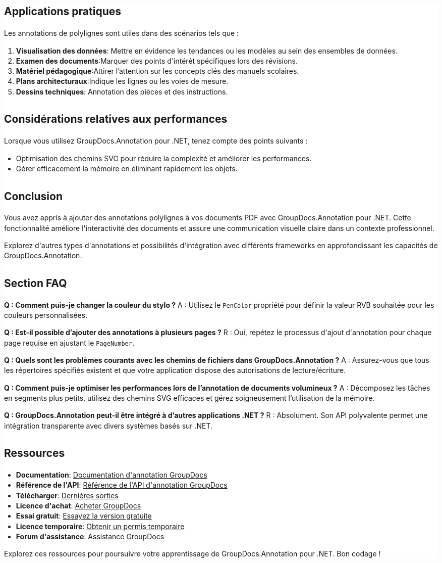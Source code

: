 ## Applications pratiques

Les annotations de polylignes sont utiles dans des scénarios tels que :
1. **Visualisation des données**: Mettre en évidence les tendances ou les modèles au sein des ensembles de données.
2. **Examen des documents**:Marquer des points d'intérêt spécifiques lors des révisions.
3. **Matériel pédagogique**:Attirer l’attention sur les concepts clés des manuels scolaires.
4. **Plans architecturaux**:Indique les lignes ou les voies de mesure.
5. **Dessins techniques**: Annotation des pièces et des instructions.

## Considérations relatives aux performances

Lorsque vous utilisez GroupDocs.Annotation pour .NET, tenez compte des points suivants :
- Optimisation des chemins SVG pour réduire la complexité et améliorer les performances.
- Gérer efficacement la mémoire en éliminant rapidement les objets.

## Conclusion

Vous avez appris à ajouter des annotations polylignes à vos documents PDF avec GroupDocs.Annotation pour .NET. Cette fonctionnalité améliore l'interactivité des documents et assure une communication visuelle claire dans un contexte professionnel.

Explorez d'autres types d'annotations et possibilités d'intégration avec différents frameworks en approfondissant les capacités de GroupDocs.Annotation.

## Section FAQ

**Q : Comment puis-je changer la couleur du stylo ?**
A : Utilisez le `PenColor` propriété pour définir la valeur RVB souhaitée pour les couleurs personnalisées.

**Q : Est-il possible d’ajouter des annotations à plusieurs pages ?**
R : Oui, répétez le processus d'ajout d'annotation pour chaque page requise en ajustant le `PageNumber`.

**Q : Quels sont les problèmes courants avec les chemins de fichiers dans GroupDocs.Annotation ?**
A : Assurez-vous que tous les répertoires spécifiés existent et que votre application dispose des autorisations de lecture/écriture.

**Q : Comment puis-je optimiser les performances lors de l’annotation de documents volumineux ?**
A : Décomposez les tâches en segments plus petits, utilisez des chemins SVG efficaces et gérez soigneusement l’utilisation de la mémoire.

**Q : GroupDocs.Annotation peut-il être intégré à d’autres applications .NET ?**
R : Absolument. Son API polyvalente permet une intégration transparente avec divers systèmes basés sur .NET.

## Ressources
- **Documentation**: [Documentation d'annotation GroupDocs](https://docs.groupdocs.com/annotation/net/)
- **Référence de l'API**: [Référence de l'API d'annotation GroupDocs](https://reference.groupdocs.com/annotation/net/)
- **Télécharger**: [Dernières sorties](https://releases.groupdocs.com/annotation/net/)
- **Licence d'achat**: [Acheter GroupDocs](https://purchase.groupdocs.com/buy)
- **Essai gratuit**: [Essayez la version gratuite](https://releases.groupdocs.com/annotation/net/)
- **Licence temporaire**: [Obtenir un permis temporaire](https://purchase.groupdocs.com/temporary-license/)
- **Forum d'assistance**: [Assistance GroupDocs](https://forum.groupdocs.com/c/annotation/)

Explorez ces ressources pour poursuivre votre apprentissage de GroupDocs.Annotation pour .NET. Bon codage !